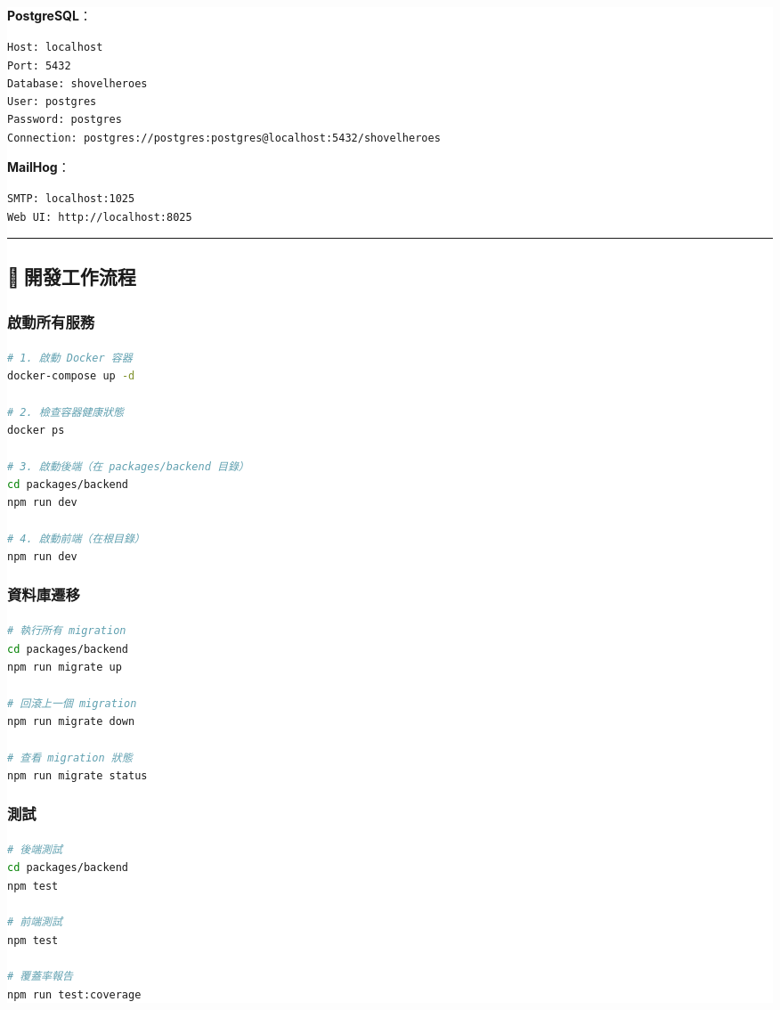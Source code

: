 **PostgreSQL**：
```
Host: localhost
Port: 5432
Database: shovelheroes
User: postgres
Password: postgres
Connection: postgres://postgres:postgres@localhost:5432/shovelheroes
```

**MailHog**：
```
SMTP: localhost:1025
Web UI: http://localhost:8025
```

---

## 🔧 開發工作流程

### 啟動所有服務
```bash
# 1. 啟動 Docker 容器
docker-compose up -d

# 2. 檢查容器健康狀態
docker ps

# 3. 啟動後端（在 packages/backend 目錄）
cd packages/backend
npm run dev

# 4. 啟動前端（在根目錄）
npm run dev
```

### 資料庫遷移
```bash
# 執行所有 migration
cd packages/backend
npm run migrate up

# 回滾上一個 migration
npm run migrate down

# 查看 migration 狀態
npm run migrate status
```

### 測試
```bash
# 後端測試
cd packages/backend
npm test

# 前端測試
npm test

# 覆蓋率報告
npm run test:coverage
```

